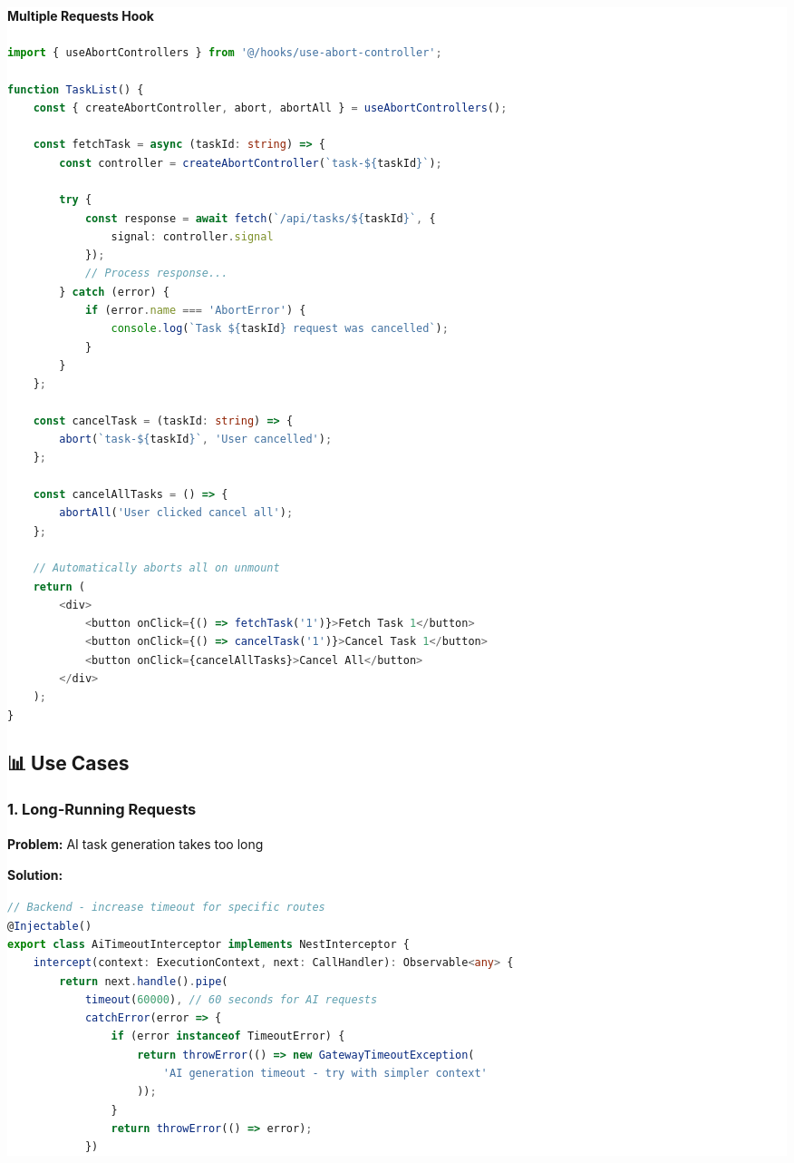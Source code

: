 #### Multiple Requests Hook

```typescript
import { useAbortControllers } from '@/hooks/use-abort-controller';

function TaskList() {
    const { createAbortController, abort, abortAll } = useAbortControllers();

    const fetchTask = async (taskId: string) => {
        const controller = createAbortController(`task-${taskId}`);
        
        try {
            const response = await fetch(`/api/tasks/${taskId}`, {
                signal: controller.signal
            });
            // Process response...
        } catch (error) {
            if (error.name === 'AbortError') {
                console.log(`Task ${taskId} request was cancelled`);
            }
        }
    };

    const cancelTask = (taskId: string) => {
        abort(`task-${taskId}`, 'User cancelled');
    };

    const cancelAllTasks = () => {
        abortAll('User clicked cancel all');
    };

    // Automatically aborts all on unmount
    return (
        <div>
            <button onClick={() => fetchTask('1')}>Fetch Task 1</button>
            <button onClick={() => cancelTask('1')}>Cancel Task 1</button>
            <button onClick={cancelAllTasks}>Cancel All</button>
        </div>
    );
}
```

## 📊 Use Cases

### 1. Long-Running Requests

**Problem:** AI task generation takes too long

**Solution:**
```typescript
// Backend - increase timeout for specific routes
@Injectable()
export class AiTimeoutInterceptor implements NestInterceptor {
    intercept(context: ExecutionContext, next: CallHandler): Observable<any> {
        return next.handle().pipe(
            timeout(60000), // 60 seconds for AI requests
            catchError(error => {
                if (error instanceof TimeoutError) {
                    return throwError(() => new GatewayTimeoutException(
                        'AI generation timeout - try with simpler context'
                    ));
                }
                return throwError(() => error);
            })
```